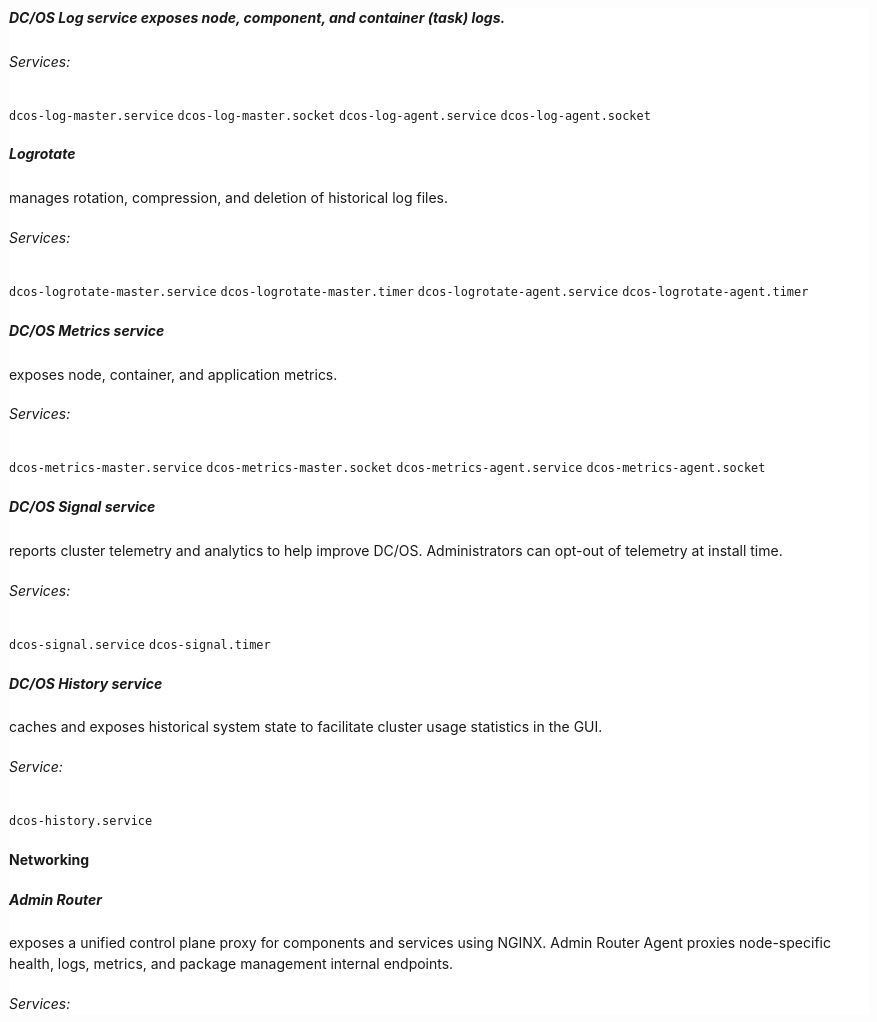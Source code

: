 #####  DC/OS Log service exposes node, component, and container (task) logs.

###### Services:

`dcos-log-master.service`
`dcos-log-master.socket`
`dcos-log-agent.service`
`dcos-log-agent.socket`

##### Logrotate 

manages rotation, compression, and deletion of historical log files.

###### Services:

`dcos-logrotate-master.service`
`dcos-logrotate-master.timer`
`dcos-logrotate-agent.service`
`dcos-logrotate-agent.timer`

##### DC/OS Metrics service 

exposes node, container, and application metrics.

###### Services:

`dcos-metrics-master.service`
`dcos-metrics-master.socket`
`dcos-metrics-agent.service`
`dcos-metrics-agent.socket`

##### DC/OS Signal service 

reports cluster telemetry and analytics to help improve DC/OS. Administrators can opt-out of telemetry at install time.

###### Services:

`dcos-signal.service`
`dcos-signal.timer`

##### DC/OS History service 

caches and exposes historical system state to facilitate cluster usage statistics in the GUI.

###### Service:

`dcos-history.service`

#### Networking

##### Admin Router 

exposes a unified control plane proxy for components and services using NGINX. Admin Router Agent proxies node-specific health, logs, metrics, and package management internal endpoints.

###### Services:
